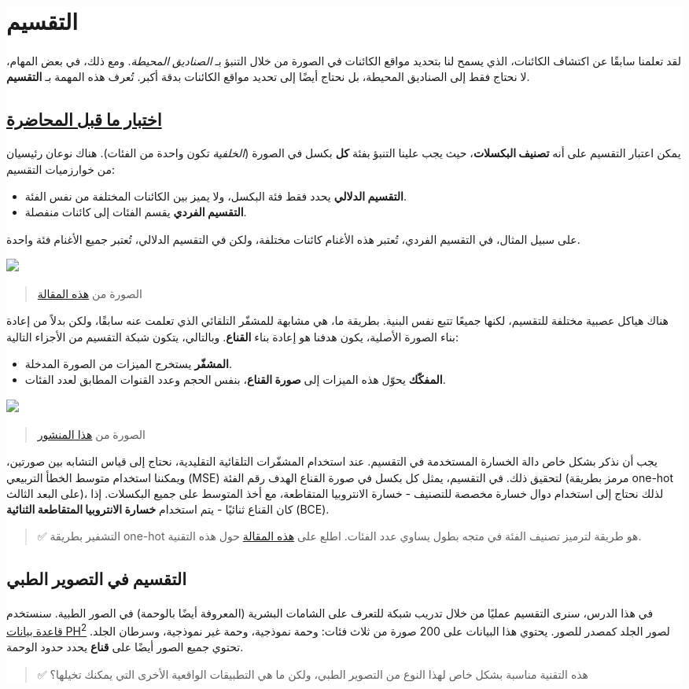 
# التقسيم

لقد تعلمنا سابقًا عن اكتشاف الكائنات، الذي يسمح لنا بتحديد مواقع الكائنات في الصورة من خلال التنبؤ بـ *الصناديق المحيطة*. ومع ذلك، في بعض المهام، لا نحتاج فقط إلى الصناديق المحيطة، بل نحتاج أيضًا إلى تحديد مواقع الكائنات بدقة أكبر. تُعرف هذه المهمة بـ **التقسيم**.

## [اختبار ما قبل المحاضرة](https://red-field-0a6ddfd03.1.azurestaticapps.net/quiz/112)

يمكن اعتبار التقسيم على أنه **تصنيف البكسلات**، حيث يجب علينا التنبؤ بفئة **كل** بكسل في الصورة (*الخلفية* تكون واحدة من الفئات). هناك نوعان رئيسيان من خوارزميات التقسيم:

* **التقسيم الدلالي** يحدد فقط فئة البكسل، ولا يميز بين الكائنات المختلفة من نفس الفئة.
* **التقسيم الفردي** يقسم الفئات إلى كائنات منفصلة.

على سبيل المثال، في التقسيم الفردي، تُعتبر هذه الأغنام كائنات مختلفة، ولكن في التقسيم الدلالي، تُعتبر جميع الأغنام فئة واحدة.

<img src="images/instance_vs_semantic.jpeg" width="50%">

> الصورة من [هذه المقالة](https://nirmalamurali.medium.com/image-classification-vs-semantic-segmentation-vs-instance-segmentation-625c33a08d50)

هناك هياكل عصبية مختلفة للتقسيم، لكنها جميعًا تتبع نفس البنية. بطريقة ما، هي مشابهة للمشفّر التلقائي الذي تعلمت عنه سابقًا، ولكن بدلاً من إعادة بناء الصورة الأصلية، يكون هدفنا هو إعادة بناء **القناع**. وبالتالي، يتكون شبكة التقسيم من الأجزاء التالية:

* **المشفّر** يستخرج الميزات من الصورة المدخلة.
* **المفكّك** يحوّل هذه الميزات إلى **صورة القناع**، بنفس الحجم وعدد القنوات المطابق لعدد الفئات.

<img src="images/segm.png" width="80%">

> الصورة من [هذا المنشور](https://arxiv.org/pdf/2001.05566.pdf)

يجب أن نذكر بشكل خاص دالة الخسارة المستخدمة في التقسيم. عند استخدام المشفّرات التلقائية التقليدية، نحتاج إلى قياس التشابه بين صورتين، ويمكننا استخدام متوسط الخطأ التربيعي (MSE) لتحقيق ذلك. في التقسيم، يمثل كل بكسل في صورة القناع الهدف رقم الفئة (مرمز بطريقة one-hot على البعد الثالث)، لذلك نحتاج إلى استخدام دوال خسارة مخصصة للتصنيف - خسارة الانتروبيا المتقاطعة، مع أخذ المتوسط على جميع البكسلات. إذا كان القناع ثنائيًا - يتم استخدام **خسارة الانتروبيا المتقاطعة الثنائية** (BCE).

> ✅ التشفير بطريقة one-hot هو طريقة لترميز تصنيف الفئة في متجه بطول يساوي عدد الفئات. اطلع على [هذه المقالة](https://datagy.io/sklearn-one-hot-encode/) حول هذه التقنية.

## التقسيم في التصوير الطبي

في هذا الدرس، سنرى التقسيم عمليًا من خلال تدريب شبكة للتعرف على الشامات البشرية (المعروفة أيضًا بالوحمة) في الصور الطبية. سنستخدم <a href="https://www.fc.up.pt/addi/ph2%20database.html">قاعدة بيانات PH<sup>2</sup></a> لصور الجلد كمصدر للصور. يحتوي هذا البيانات على 200 صورة من ثلاث فئات: وحمة نموذجية، وحمة غير نموذجية، وسرطان الجلد. تحتوي جميع الصور أيضًا على **قناع** يحدد حدود الوحمة.

> ✅ هذه التقنية مناسبة بشكل خاص لهذا النوع من التصوير الطبي، ولكن ما هي التطبيقات الواقعية الأخرى التي يمكنك تخيلها؟
